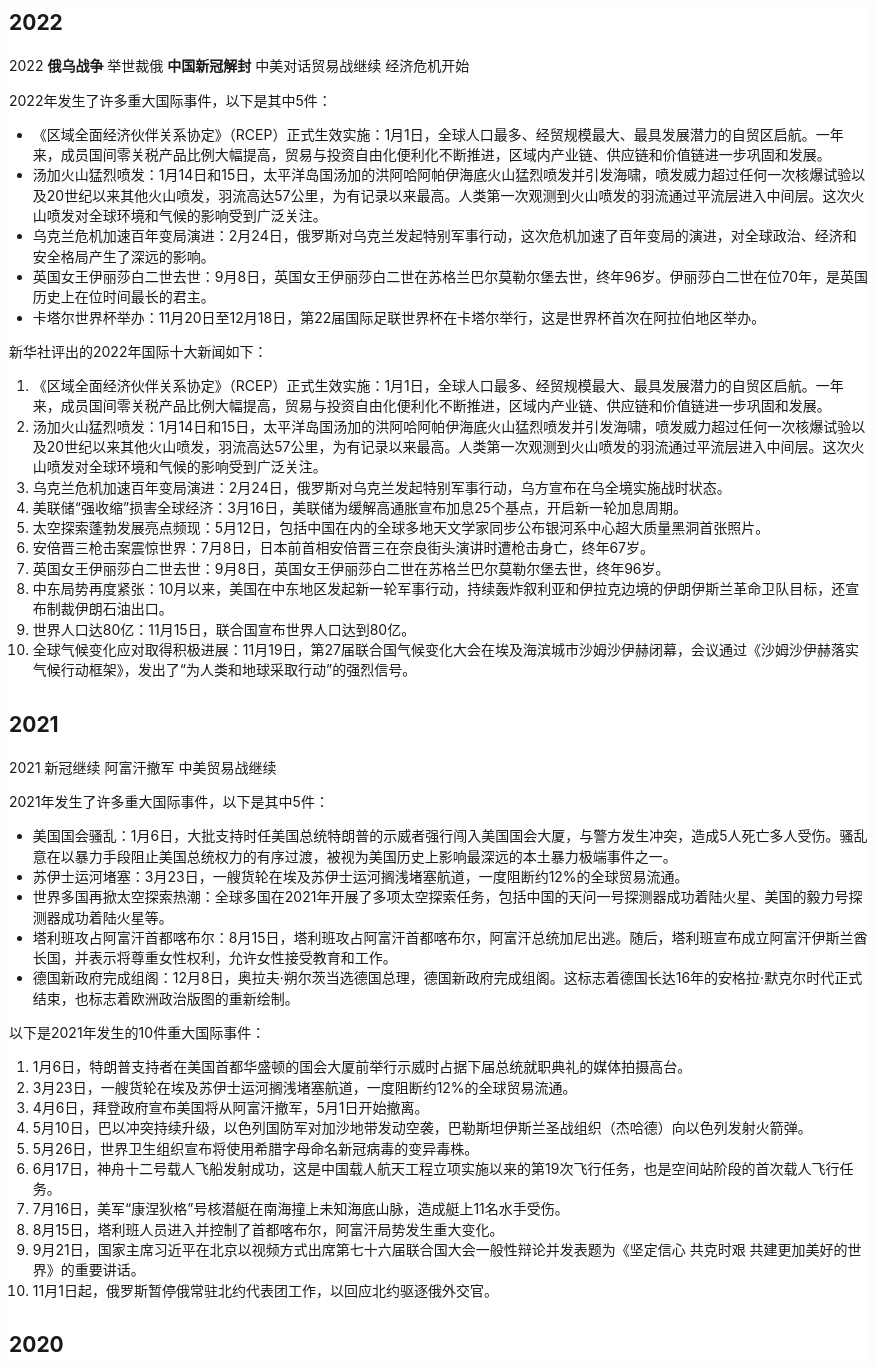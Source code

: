 ## 2022

2022 **俄乌战争** 举世裁俄 **中国新冠解封** 中美对话贸易战继续 经济危机开始<br>

2022年发生了许多重大国际事件，以下是其中5件：
- 《区域全面经济伙伴关系协定》（RCEP）正式生效实施：1月1日，全球人口最多、经贸规模最大、最具发展潜力的自贸区启航。一年来，成员国间零关税产品比例大幅提高，贸易与投资自由化便利化不断推进，区域内产业链、供应链和价值链进一步巩固和发展。
- 汤加火山猛烈喷发：1月14日和15日，太平洋岛国汤加的洪阿哈阿帕伊海底火山猛烈喷发并引发海啸，喷发威力超过任何一次核爆试验以及20世纪以来其他火山喷发，羽流高达57公里，为有记录以来最高。人类第一次观测到火山喷发的羽流通过平流层进入中间层。这次火山喷发对全球环境和气候的影响受到广泛关注。
- 乌克兰危机加速百年变局演进：2月24日，俄罗斯对乌克兰发起特别军事行动，这次危机加速了百年变局的演进，对全球政治、经济和安全格局产生了深远的影响。
- 英国女王伊丽莎白二世去世：9月8日，英国女王伊丽莎白二世在苏格兰巴尔莫勒尔堡去世，终年96岁。伊丽莎白二世在位70年，是英国历史上在位时间最长的君主。
- 卡塔尔世界杯举办：11月20日至12月18日，第22届国际足联世界杯在卡塔尔举行，这是世界杯首次在阿拉伯地区举办。

新华社评出的2022年国际十大新闻如下：
1. 《区域全面经济伙伴关系协定》（RCEP）正式生效实施：1月1日，全球人口最多、经贸规模最大、最具发展潜力的自贸区启航。一年来，成员国间零关税产品比例大幅提高，贸易与投资自由化便利化不断推进，区域内产业链、供应链和价值链进一步巩固和发展。
2. 汤加火山猛烈喷发：1月14日和15日，太平洋岛国汤加的洪阿哈阿帕伊海底火山猛烈喷发并引发海啸，喷发威力超过任何一次核爆试验以及20世纪以来其他火山喷发，羽流高达57公里，为有记录以来最高。人类第一次观测到火山喷发的羽流通过平流层进入中间层。这次火山喷发对全球环境和气候的影响受到广泛关注。
3. 乌克兰危机加速百年变局演进：2月24日，俄罗斯对乌克兰发起特别军事行动，乌方宣布在乌全境实施战时状态。
4. 美联储“强收缩”损害全球经济：3月16日，美联储为缓解高通胀宣布加息25个基点，开启新一轮加息周期。
5. 太空探索蓬勃发展亮点频现：5月12日，包括中国在内的全球多地天文学家同步公布银河系中心超大质量黑洞首张照片。
6. 安倍晋三枪击案震惊世界：7月8日，日本前首相安倍晋三在奈良街头演讲时遭枪击身亡，终年67岁。
7. 英国女王伊丽莎白二世去世：9月8日，英国女王伊丽莎白二世在苏格兰巴尔莫勒尔堡去世，终年96岁。
8. 中东局势再度紧张：10月以来，美国在中东地区发起新一轮军事行动，持续轰炸叙利亚和伊拉克边境的伊朗伊斯兰革命卫队目标，还宣布制裁伊朗石油出口。
9. 世界人口达80亿：11月15日，联合国宣布世界人口达到80亿。
10. 全球气候变化应对取得积极进展：11月19日，第27届联合国气候变化大会在埃及海滨城市沙姆沙伊赫闭幕，会议通过《沙姆沙伊赫落实气候行动框架》，发出了“为人类和地球采取行动”的强烈信号。

## 2021

2021 新冠继续 阿富汗撤军 中美贸易战继续<br>

2021年发生了许多重大国际事件，以下是其中5件：
- 美国国会骚乱：1月6日，大批支持时任美国总统特朗普的示威者强行闯入美国国会大厦，与警方发生冲突，造成5人死亡多人受伤。骚乱意在以暴力手段阻止美国总统权力的有序过渡，被视为美国历史上影响最深远的本土暴力极端事件之一。
- 苏伊士运河堵塞：3月23日，一艘货轮在埃及苏伊士运河搁浅堵塞航道，一度阻断约12%的全球贸易流通。
- 世界多国再掀太空探索热潮：全球多国在2021年开展了多项太空探索任务，包括中国的天问一号探测器成功着陆火星、美国的毅力号探测器成功着陆火星等。
- 塔利班攻占阿富汗首都喀布尔：8月15日，塔利班攻占阿富汗首都喀布尔，阿富汗总统加尼出逃。随后，塔利班宣布成立阿富汗伊斯兰酋长国，并表示将尊重女性权利，允许女性接受教育和工作。
- 德国新政府完成组阁：12月8日，奥拉夫·朔尔茨当选德国总理，德国新政府完成组阁。这标志着德国长达16年的安格拉·默克尔时代正式结束，也标志着欧洲政治版图的重新绘制。

以下是2021年发生的10件重大国际事件：
1. 1月6日，特朗普支持者在美国首都华盛顿的国会大厦前举行示威时占据下届总统就职典礼的媒体拍摄高台。
2. 3月23日，一艘货轮在埃及苏伊士运河搁浅堵塞航道，一度阻断约12%的全球贸易流通。
3. 4月6日，拜登政府宣布美国将从阿富汗撤军，5月1日开始撤离。
4. 5月10日，巴以冲突持续升级，以色列国防军对加沙地带发动空袭，巴勒斯坦伊斯兰圣战组织（杰哈德）向以色列发射火箭弹。
5. 5月26日，世界卫生组织宣布将使用希腊字母命名新冠病毒的变异毒株。
6. 6月17日，神舟十二号载人飞船发射成功，这是中国载人航天工程立项实施以来的第19次飞行任务，也是空间站阶段的首次载人飞行任务。
7. 7月16日，美军“康涅狄格”号核潜艇在南海撞上未知海底山脉，造成艇上11名水手受伤。
8. 8月15日，塔利班人员进入并控制了首都喀布尔，阿富汗局势发生重大变化。
9. 9月21日，国家主席习近平在北京以视频方式出席第七十六届联合国大会一般性辩论并发表题为《坚定信心 共克时艰 共建更加美好的世界》的重要讲话。
10. 11月1日起，俄罗斯暂停俄常驻北约代表团工作，以回应北约驱逐俄外交官。

## 2020
